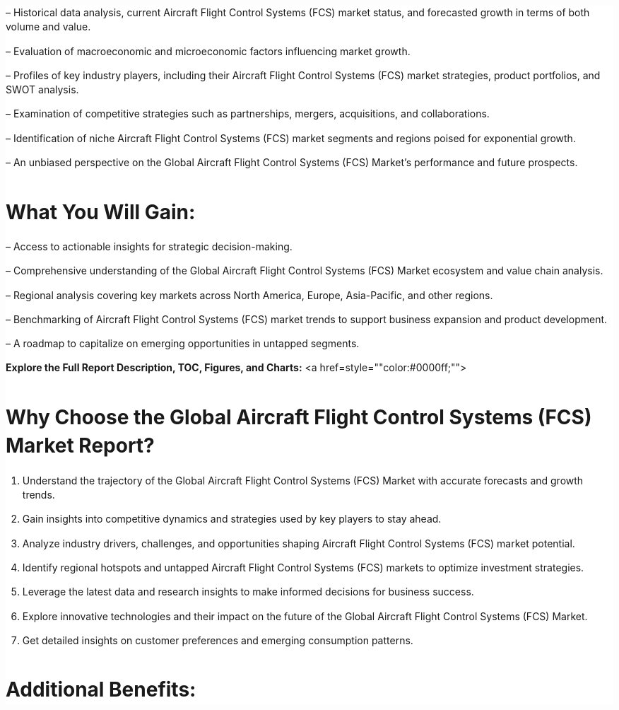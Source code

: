 – Historical data analysis, current Aircraft Flight Control Systems (FCS) market status, and forecasted growth in terms of both volume and value.

– Evaluation of macroeconomic and microeconomic factors influencing market growth.

– Profiles of key industry players, including their Aircraft Flight Control Systems (FCS) market strategies, product portfolios, and SWOT analysis.

– Examination of competitive strategies such as partnerships, mergers, acquisitions, and collaborations.

– Identification of niche Aircraft Flight Control Systems (FCS) market segments and regions poised for exponential growth.

– An unbiased perspective on the Global Aircraft Flight Control Systems (FCS) Market’s performance and future prospects.

# <strong>What You Will Gain:</strong>

– Access to actionable insights for strategic decision-making.

– Comprehensive understanding of the Global Aircraft Flight Control Systems (FCS) Market ecosystem and value chain analysis.

– Regional analysis covering key markets across North America, Europe, Asia-Pacific, and other regions.

– Benchmarking of Aircraft Flight Control Systems (FCS) market trends to support business expansion and product development.

– A roadmap to capitalize on emerging opportunities in untapped segments.

<strong>Explore the Full Report Description, TOC, Figures, and Charts:</strong>
<a href=style=""color:#0000ff;""></a>

# <strong>Why Choose the Global Aircraft Flight Control Systems (FCS) Market Report?</strong>

1. Understand the trajectory of the Global Aircraft Flight Control Systems (FCS) Market with accurate forecasts and growth trends.

2. Gain insights into competitive dynamics and strategies used by key players to stay ahead.

3. Analyze industry drivers, challenges, and opportunities shaping Aircraft Flight Control Systems (FCS) market potential.

4. Identify regional hotspots and untapped Aircraft Flight Control Systems (FCS) markets to optimize investment strategies.

5. Leverage the latest data and research insights to make informed decisions for business success.

6. Explore innovative technologies and their impact on the future of the Global Aircraft Flight Control Systems (FCS) Market.

7. Get detailed insights on customer preferences and emerging consumption patterns.

# <strong>Additional Benefits:</strong>
